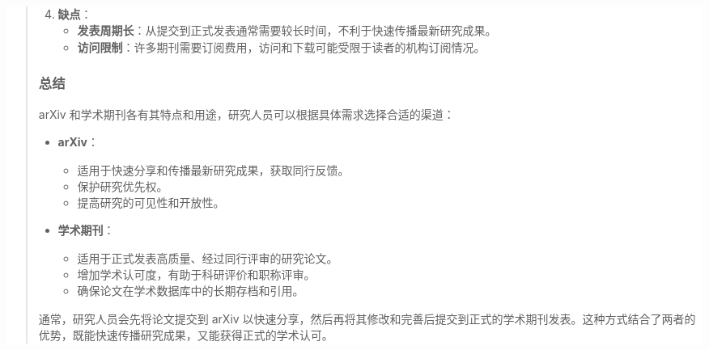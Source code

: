 > 4. **缺点**：
>    - **发表周期长**：从提交到正式发表通常需要较长时间，不利于快速传播最新研究成果。
>    - **访问限制**：许多期刊需要订阅费用，访问和下载可能受限于读者的机构订阅情况。
>
> ### 总结
>
> arXiv 和学术期刊各有其特点和用途，研究人员可以根据具体需求选择合适的渠道：
>
> - **arXiv**：
>   - 适用于快速分享和传播最新研究成果，获取同行反馈。
>   - 保护研究优先权。
>   - 提高研究的可见性和开放性。
>
> - **学术期刊**：
>   - 适用于正式发表高质量、经过同行评审的研究论文。
>   - 增加学术认可度，有助于科研评价和职称评审。
>   - 确保论文在学术数据库中的长期存档和引用。
>
> 通常，研究人员会先将论文提交到 arXiv 以快速分享，然后再将其修改和完善后提交到正式的学术期刊发表。这种方式结合了两者的优势，既能快速传播研究成果，又能获得正式的学术认可。

